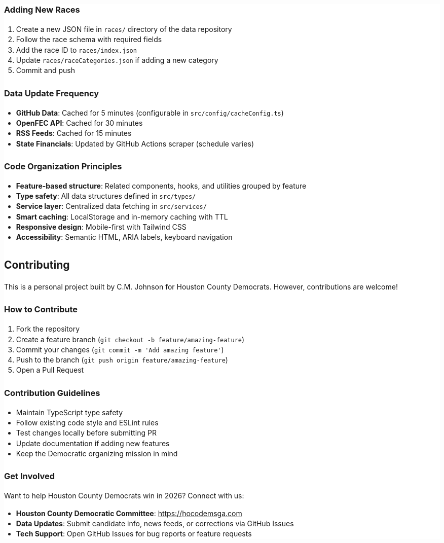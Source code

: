 ### Adding New Races

1. Create a new JSON file in `races/` directory of the data repository
2. Follow the race schema with required fields
3. Add the race ID to `races/index.json`
4. Update `races/raceCategories.json` if adding a new category
5. Commit and push

### Data Update Frequency

- **GitHub Data**: Cached for 5 minutes (configurable in `src/config/cacheConfig.ts`)
- **OpenFEC API**: Cached for 30 minutes
- **RSS Feeds**: Cached for 15 minutes
- **State Financials**: Updated by GitHub Actions scraper (schedule varies)

### Code Organization Principles

- **Feature-based structure**: Related components, hooks, and utilities grouped by feature
- **Type safety**: All data structures defined in `src/types/`
- **Service layer**: Centralized data fetching in `src/services/`
- **Smart caching**: LocalStorage and in-memory caching with TTL
- **Responsive design**: Mobile-first with Tailwind CSS
- **Accessibility**: Semantic HTML, ARIA labels, keyboard navigation

## Contributing

This is a personal project built by C.M. Johnson for Houston County Democrats. However, contributions are welcome!

### How to Contribute

1. Fork the repository
2. Create a feature branch (`git checkout -b feature/amazing-feature`)
3. Commit your changes (`git commit -m 'Add amazing feature'`)
4. Push to the branch (`git push origin feature/amazing-feature`)
5. Open a Pull Request

### Contribution Guidelines

- Maintain TypeScript type safety
- Follow existing code style and ESLint rules
- Test changes locally before submitting PR
- Update documentation if adding new features
- Keep the Democratic organizing mission in mind

### Get Involved

Want to help Houston County Democrats win in 2026? Connect with us:

- **Houston County Democratic Committee**: https://hocodemsga.com
- **Data Updates**: Submit candidate info, news feeds, or corrections via GitHub Issues
- **Tech Support**: Open GitHub Issues for bug reports or feature requests
